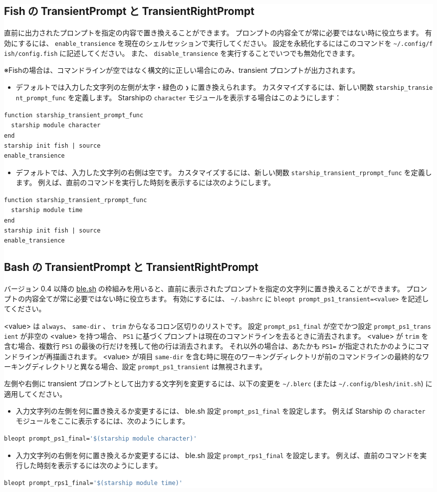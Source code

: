 ## Fish の TransientPrompt と TransientRightPrompt

直前に出力されたプロンプトを指定の内容で置き換えることができます。 プロンプトの内容全てが常に必要ではない時に役立ちます。 有効にするには、 `enable_transience` を現在のシェルセッションで実行してください。 設定を永続化するにはこのコマンドを `~/.config/fish/config.fish` に記述してください。 また、 `disable_transience` を実行することでいつでも無効化できます。

※Fishの場合は、コマンドラインが空ではなく構文的に正しい場合にのみ、transient プロンプトが出力されます。

- デフォルトでは入力した文字列の左側が太字・緑色の  `❯` に置き換えられます。 カスタマイズするには、新しい関数  `starship_transient_prompt_func` を定義します。 Starshipの `character` モジュールを表示する場合はこのようにします：

```fish
function starship_transient_prompt_func
  starship module character
end
starship init fish | source
enable_transience
```

- デフォルトでは、入力した文字列の右側は空です。 カスタマイズするには、新しい関数 `starship_transient_rprompt_func` を定義します。 例えば、直前のコマンドを実行した時刻を表示するには次のようにします。

```fish
function starship_transient_rprompt_func
  starship module time
end
starship init fish | source
enable_transience
```

## Bash の TransientPrompt と TransientRightPrompt

バージョン 0.4 以降の [ble.sh](https://github.com/akinomyoga/ble.sh) の枠組みを用いると、直前に表示されたプロンプトを指定の文字列に置き換えることができます。 プロンプトの内容全てが常に必要ではない時に役立ちます。 有効にするには、 `~/.bashrc` に `bleopt prompt_ps1_transient=<value>` を記述してください。

\<value\> は `always`、 `same-dir` 、 `trim` からなるコロン区切りのリストです。 設定 `prompt_ps1_final` が空でかつ設定 `prompt_ps1_transient` が非空の \<value\> を持つ場合、 `PS1` に基づくプロンプトは現在のコマンドラインを去るときに消去されます。 \<value\> が `trim` を含む場合、複数行 `PS1` の最後の行だけを残して他の行は消去されます。 それ以外の場合は、あたかも `PS1=` が指定されたかのようにコマンドラインが再描画されます。 \<value\> が項目 `same-dir` を含む時に現在のワーキングディレクトリが前のコマンドラインの最終的なワーキングディレクトリと異なる場合、設定 `prompt_ps1_transient` は無視されます。

左側や右側に transient プロンプトとして出力する文字列を変更するには、以下の変更を `~/.blerc` (または `~/.config/blesh/init.sh`) に適用してください。

- 入力文字列の左側を何に置き換えるか変更するには、 ble.sh 設定 `prompt_ps1_final` を設定します。 例えば Starship の `character` モジュールをここに表示するには、次のようにします。

```bash
bleopt prompt_ps1_final='$(starship module character)'
```

- 入力文字列の右側を何に置き換えるか変更するには、 ble.sh 設定 `prompt_rps1_final` を設定します。 例えば、直前のコマンドを実行した時刻を表示するには次のようにします。

```bash
bleopt prompt_rps1_final='$(starship module time)'
```
